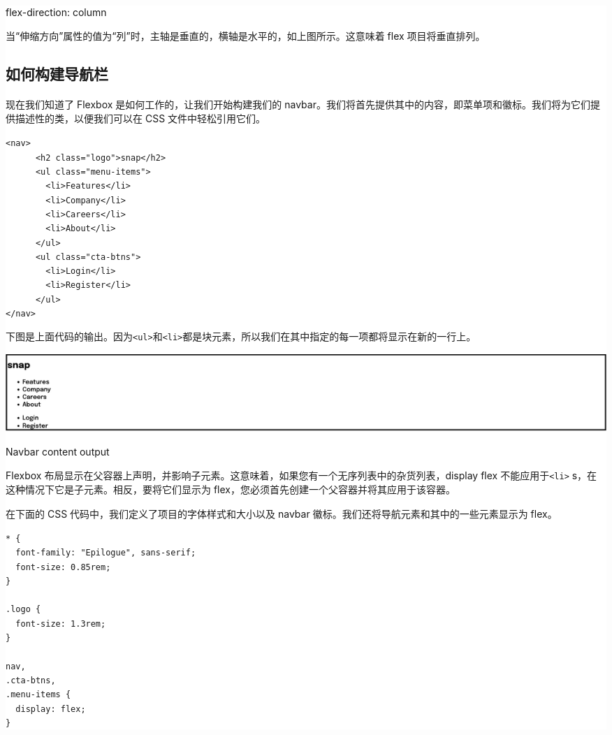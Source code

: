 flex-direction: column

当“伸缩方向”属性的值为“列”时，主轴是垂直的，横轴是水平的，如上图所示。这意味着 flex 项目将垂直排列。

## 如何构建导航栏

现在我们知道了 Flexbox 是如何工作的，让我们开始构建我们的 navbar。我们将首先提供其中的内容，即菜单项和徽标。我们将为它们提供描述性的类，以便我们可以在 CSS 文件中轻松引用它们。

```
<nav>
      <h2 class="logo">snap</h2>
      <ul class="menu-items">
        <li>Features</li>
        <li>Company</li>
        <li>Careers</li>
        <li>About</li>
      </ul>
      <ul class="cta-btns">
        <li>Login</li>
        <li>Register</li>
      </ul>
</nav>
```

下图是上面代码的输出。因为`<ul>`和`<li>`都是块元素，所以我们在其中指定的每一项都将显示在新的一行上。

![preflexx-1](img/ac8322b6354776502da8172e30979d39.png)

Navbar content output

Flexbox 布局显示在父容器上声明，并影响子元素。这意味着，如果您有一个无序列表中的杂货列表，display flex 不能应用于`<li>` s，在这种情况下它是子元素。相反，要将它们显示为 flex，您必须首先创建一个父容器并将其应用于该容器。

在下面的 CSS 代码中，我们定义了项目的字体样式和大小以及 navbar 徽标。我们还将导航元素和其中的一些元素显示为 flex。

```
* {
  font-family: "Epilogue", sans-serif;
  font-size: 0.85rem;
}

.logo {
  font-size: 1.3rem;
}

nav,
.cta-btns,
.menu-items {
  display: flex;
}
```
